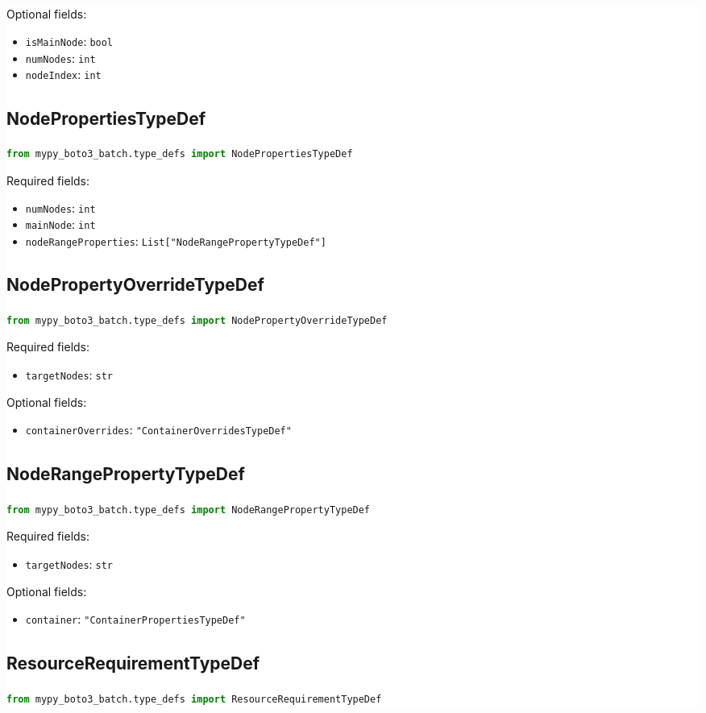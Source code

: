


Optional fields:
- `isMainNode`: `bool`
- `numNodes`: `int`
- `nodeIndex`: `int`


## NodePropertiesTypeDef

```python
from mypy_boto3_batch.type_defs import NodePropertiesTypeDef
```


Required fields:
- `numNodes`: `int`
- `mainNode`: `int`
- `nodeRangeProperties`: `List["NodeRangePropertyTypeDef"]`




## NodePropertyOverrideTypeDef

```python
from mypy_boto3_batch.type_defs import NodePropertyOverrideTypeDef
```


Required fields:
- `targetNodes`: `str`



Optional fields:
- `containerOverrides`: `"ContainerOverridesTypeDef"`


## NodeRangePropertyTypeDef

```python
from mypy_boto3_batch.type_defs import NodeRangePropertyTypeDef
```


Required fields:
- `targetNodes`: `str`



Optional fields:
- `container`: `"ContainerPropertiesTypeDef"`


## ResourceRequirementTypeDef

```python
from mypy_boto3_batch.type_defs import ResourceRequirementTypeDef
```
